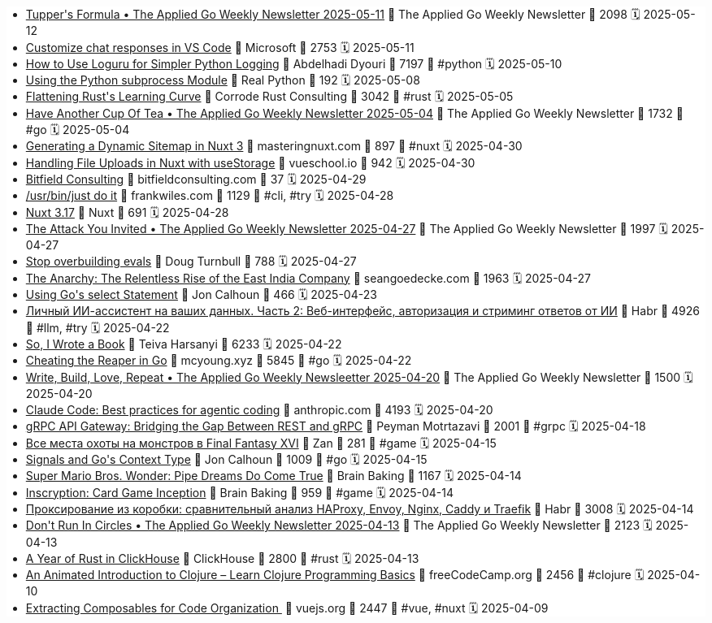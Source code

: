 - [Tupper's Formula • The Applied Go Weekly Newsletter 2025-05-11](https://newsletter.appliedgo.net/archive/2025-05-11-tuppers-formula/) 👤 The Applied Go Weekly Newsletter 💬 2098 🗓️ 2025-05-12
- [Customize chat responses in VS Code](https://code.visualstudio.com/docs/copilot/copilot-customization#_instruction-files) 👤 Microsoft 💬 2753 🗓️ 2025-05-11
- [How to Use Loguru for Simpler Python Logging](https://realpython.com/python-loguru/) 👤 Abdelhadi Dyouri 💬 7197 🔖 #python 🗓️ 2025-05-10
- [Using the Python subprocess Module](https://realpython.com/courses/python-subprocess-module/) 👤 Real Python 💬 192 🗓️ 2025-05-08
- [Flattening Rust's Learning Curve](https://corrode.dev/blog/flattening-rusts-learning-curve/) 👤 Corrode Rust Consulting 💬 3042 🔖 #rust 🗓️ 2025-05-05
- [Have Another Cup Of Tea • The Applied Go Weekly Newsletter 2025-05-04](https://newsletter.appliedgo.net/archive/2025-05-04-have-another-cup-of-tea/) 👤 The Applied Go Weekly Newsletter 💬 1732 🔖 #go 🗓️ 2025-05-04
- [Generating a Dynamic Sitemap in Nuxt 3](https://masteringnuxt.com/blog/generating-a-dynamic-sitemap-in-nuxt-3?friend=MOKKAPPS) 👤 masteringnuxt.com 💬 897 🔖 #nuxt 🗓️ 2025-04-30
- [Handling File Uploads in Nuxt with useStorage](https://vueschool.io/articles/vuejs-tutorials/handling-file-uploads-in-nuxt-with-usestorage/?friend=MOKKAPPS) 👤 vueschool.io 💬 942 🗓️ 2025-04-30
- [Bitfield Consulting](https://bitfieldconsulting.com/posts/getting-nothing-done) 👤 bitfieldconsulting.com 💬 37 🗓️ 2025-04-29
- [/usr/bin/just do it](https://frankwiles.com/posts/just-do-it/) 👤 frankwiles.com 💬 1129 🔖 #cli, #try 🗓️ 2025-04-28
- [Nuxt 3.17](https://nuxt.com/blog/v3-17) 👤 Nuxt 💬 691 🗓️ 2025-04-28
- [The Attack You Invited • The Applied Go Weekly Newsletter 2025-04-27](https://newsletter.appliedgo.net/archive/2025-04-27-the-attack-you-invited/) 👤 The Applied Go Weekly Newsletter 💬 1997 🗓️ 2025-04-27
- [Stop overbuilding evals](https://softwaredoug.com/blog/2025/04/26/stop-overbuilding-evals) 👤 Doug Turnbull 💬 788 🗓️ 2025-04-27
- [The Anarchy: The Relentless Rise of the East India Company](https://seangoedecke.com/the-anarchy/) 👤 seangoedecke.com 💬 1963 🗓️ 2025-04-27
- [Using Go's select Statement](mailto:reader-forwarded-email/f80d0306e4e3b5b38d5eafcb49124e4a) 👤 Jon Calhoun 💬 466 🗓️ 2025-04-23
- [Личный ИИ-ассистент на ваших данных. Часть 2: Веб-интерфейс, авторизация и стриминг ответов от ИИ](https://habr.com/ru/companies/amvera/articles/902868) 👤 Habr 💬 4926 🔖 #llm, #try 🗓️ 2025-04-22
- [So, I Wrote a Book](https://www.thecoder.cafe/p/100-go-mistakes) 👤 Teiva Harsanyi 💬 6233 🗓️ 2025-04-22
- [Cheating the Reaper in Go](https://mcyoung.xyz/2025/04/21/go-arenas/) 👤 mcyoung.xyz 💬 5845 🔖 #go 🗓️ 2025-04-22
- [Write, Build, Love, Repeat • The Applied Go Weekly Newsleetter 2025-04-20](https://newsletter.appliedgo.net/archive/2025-04-20-write-build-love-repeat/) 👤 The Applied Go Weekly Newsletter 💬 1500 🗓️ 2025-04-20
- [Claude Code: Best practices for agentic coding](https://www.anthropic.com/engineering/claude-code-best-practices) 👤 anthropic.com 💬 4193 🗓️ 2025-04-20
- [gRPC API Gateway: Bridging the Gap Between REST and gRPC](https://zuplo.com/blog/2025/04/09/grpc-api-gateway) 👤 Peyman Motrtazavi 💬 2001 🔖 #grpc 🗓️ 2025-04-18
- [Все места охоты на монстров в Final Fantasy XVI](https://www.goha.ru/vse-mesta-ohoty-na-monstrov-v-final-fantasy-xvi-40mBD0) 👤 Zan 💬 281 🔖 #game 🗓️ 2025-04-15
- [Signals and Go's Context Type](mailto:reader-forwarded-email/8a53651a467aab634454cd535a35fa34) 👤 Jon Calhoun 💬 1009 🔖 #go 🗓️ 2025-04-15
- [Super Mario Bros. Wonder: Pipe Dreams Do Come True](https://jefklakscodex.com/games/switch/super-mario-bros-wonder/) 👤 Brain Baking 💬 1167 🗓️ 2025-04-14
- [Inscryption: Card Game Inception](https://jefklakscodex.com/games/switch/inscryption/) 👤 Brain Baking 💬 959 🔖 #game 🗓️ 2025-04-14
- [Проксирование из коробки: сравнительный анализ HAProxy, Envoy, Nginx, Caddy и Traefik](https://habr.com/ru/articles/900438/) 👤 Habr 💬 3008 🗓️ 2025-04-14
- [Don't Run In Circles • The Applied Go Weekly Newsletter 2025-04-13](https://newsletter.appliedgo.net/archive/2025-04-13-dont-run-in-circles/) 👤 The Applied Go Weekly Newsletter 💬 2123 🗓️ 2025-04-13
- [A Year of Rust in ClickHouse](https://clickhouse.com/blog/rust) 👤 ClickHouse 💬 2800 🔖 #rust 🗓️ 2025-04-13
- [An Animated Introduction to Clojure – Learn Clojure Programming Basics](https://www.freecodecamp.org/news/learn-clojure-programming-basics/) 👤 freeCodeCamp.org 💬 2456 🔖 #clojure 🗓️ 2025-04-10
- [Extracting Composables for Code Organization ​](https://vuejs.org/guide/reusability/composables.html) 👤 vuejs.org 💬 2447 🔖 #vue, #nuxt 🗓️ 2025-04-09